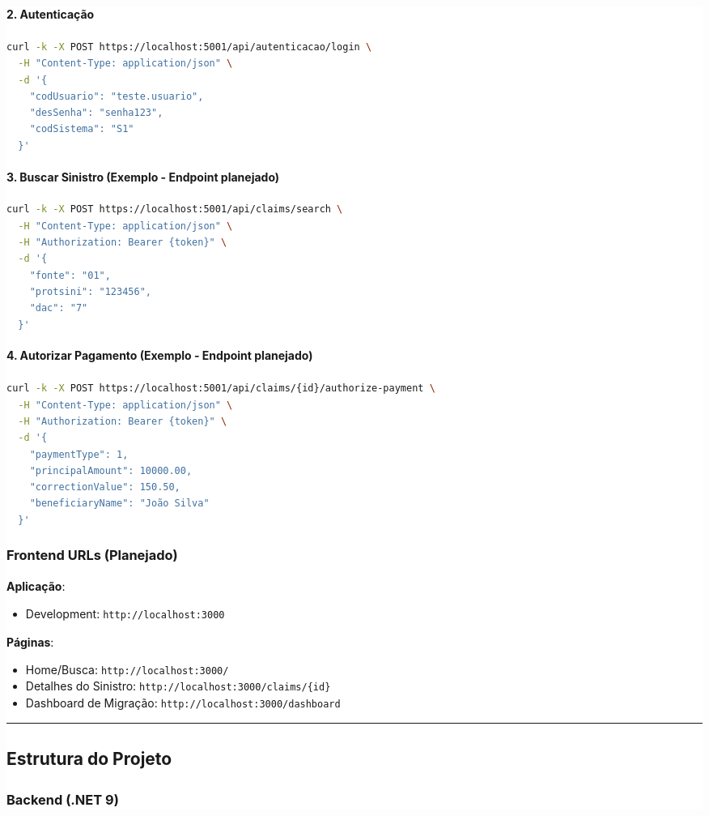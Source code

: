 #### 2. Autenticação
```bash
curl -k -X POST https://localhost:5001/api/autenticacao/login \
  -H "Content-Type: application/json" \
  -d '{
    "codUsuario": "teste.usuario",
    "desSenha": "senha123",
    "codSistema": "S1"
  }'
```

#### 3. Buscar Sinistro (Exemplo - Endpoint planejado)
```bash
curl -k -X POST https://localhost:5001/api/claims/search \
  -H "Content-Type: application/json" \
  -H "Authorization: Bearer {token}" \
  -d '{
    "fonte": "01",
    "protsini": "123456",
    "dac": "7"
  }'
```

#### 4. Autorizar Pagamento (Exemplo - Endpoint planejado)
```bash
curl -k -X POST https://localhost:5001/api/claims/{id}/authorize-payment \
  -H "Content-Type: application/json" \
  -H "Authorization: Bearer {token}" \
  -d '{
    "paymentType": 1,
    "principalAmount": 10000.00,
    "correctionValue": 150.50,
    "beneficiaryName": "João Silva"
  }'
```

### Frontend URLs (Planejado)

**Aplicação**:
- Development: `http://localhost:3000`

**Páginas**:
- Home/Busca: `http://localhost:3000/`
- Detalhes do Sinistro: `http://localhost:3000/claims/{id}`
- Dashboard de Migração: `http://localhost:3000/dashboard`

---

## Estrutura do Projeto

### Backend (.NET 9)

